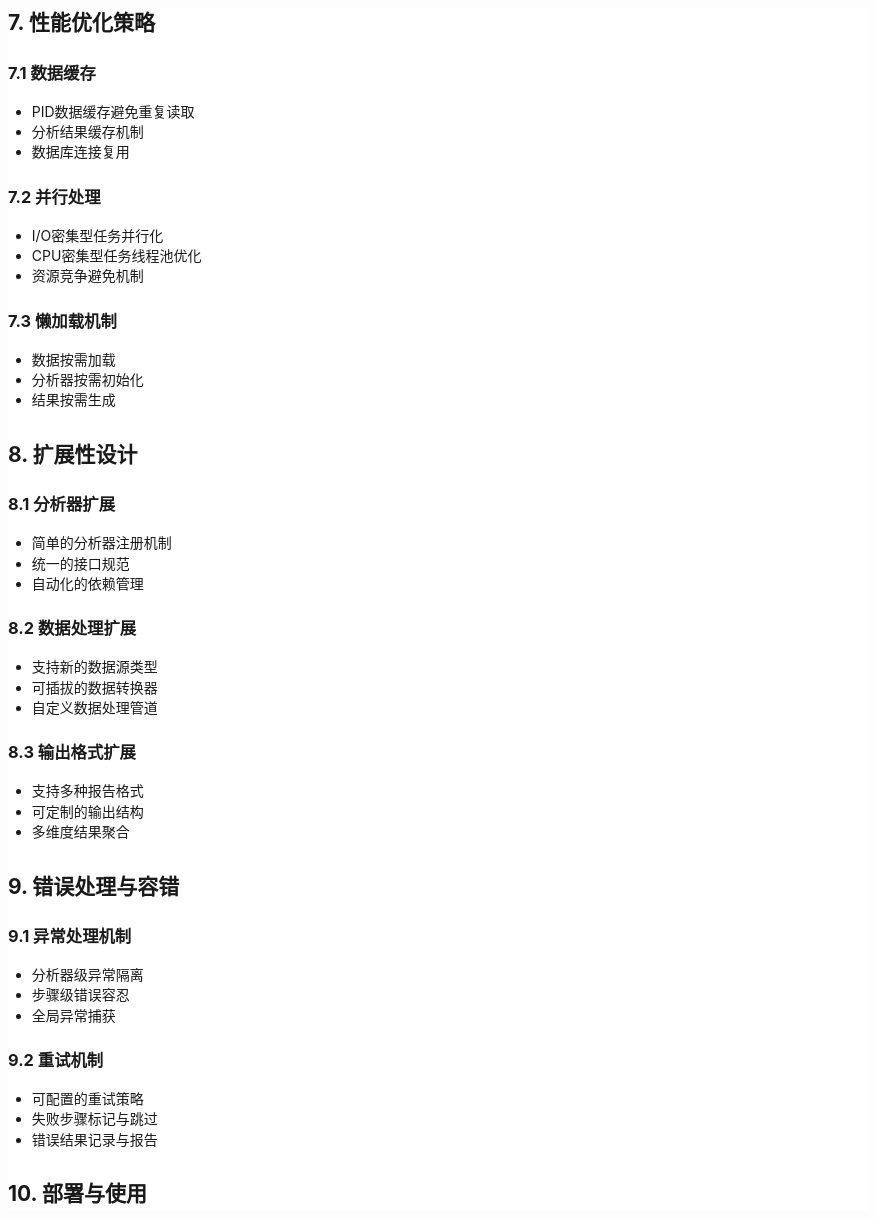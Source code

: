## 7. 性能优化策略

### 7.1 数据缓存
- PID数据缓存避免重复读取
- 分析结果缓存机制
- 数据库连接复用

### 7.2 并行处理
- I/O密集型任务并行化
- CPU密集型任务线程池优化
- 资源竞争避免机制

### 7.3 懒加载机制
- 数据按需加载
- 分析器按需初始化
- 结果按需生成

## 8. 扩展性设计

### 8.1 分析器扩展
- 简单的分析器注册机制
- 统一的接口规范
- 自动化的依赖管理

### 8.2 数据处理扩展
- 支持新的数据源类型
- 可插拔的数据转换器
- 自定义数据处理管道

### 8.3 输出格式扩展
- 支持多种报告格式
- 可定制的输出结构
- 多维度结果聚合

## 9. 错误处理与容错

### 9.1 异常处理机制
- 分析器级异常隔离
- 步骤级错误容忍
- 全局异常捕获

### 9.2 重试机制
- 可配置的重试策略
- 失败步骤标记与跳过
- 错误结果记录与报告

## 10. 部署与使用
